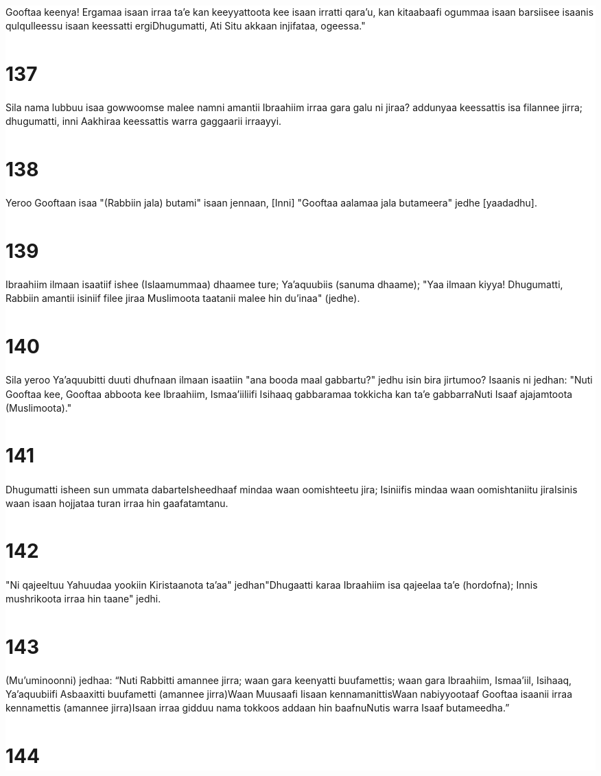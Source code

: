 Gooftaa keenya! Ergamaa isaan irraa ta’e kan keeyyattoota kee isaan irratti qara’u, kan kitaabaafi ogummaa isaan barsiisee isaanis qulqulleessu isaan keessatti ergiDhugumatti, Ati Situ akkaan injifataa, ogeessa."

# 137

Sila nama lubbuu isaa gowwoomse malee namni amantii Ibraahiim irraa gara galu ni jiraa? addunyaa keessattis isa filannee jirra; dhugumatti, inni Aakhiraa keessattis warra gaggaarii irraayyi.

# 138

Yeroo Gooftaan isaa "(Rabbiin jala) butami" isaan jennaan, \[Inni\] "Gooftaa aalamaa jala butameera" jedhe \[yaadadhu\].

# 139

Ibraahiim ilmaan isaatiif ishee (Islaamummaa) dhaamee ture; Ya’aquubiis (sanuma dhaame); "Yaa ilmaan kiyya! Dhugumatti, Rabbiin amantii isiniif filee jiraa Muslimoota taatanii malee hin du’inaa" (jedhe).

# 140

Sila yeroo Ya’aquubitti duuti dhufnaan ilmaan isaatiin "ana booda maal gabbartu?" jedhu isin bira jirtumoo? Isaanis ni jedhan: "Nuti Gooftaa kee, Gooftaa abboota kee Ibraahiim, Ismaa’iiliifi Isihaaq gabbaramaa tokkicha kan ta’e gabbarraNuti Isaaf ajajamtoota (Muslimoota)."

# 141

Dhugumatti isheen sun ummata dabarteIsheedhaaf mindaa waan oomishteetu jira; Isiniifis mindaa waan oomishtaniitu jiraIsinis waan isaan hojjataa turan irraa hin gaafatamtanu.

# 142

"Ni qajeeltuu Yahuudaa yookiin Kiristaanota ta’aa" jedhan"Dhugaatti karaa Ibraahiim isa qajeelaa ta’e (hordofna); Innis mushrikoota irraa hin taane" jedhi.

# 143

(Mu’uminoonni) jedhaa: “Nuti Rabbitti amannee jirra; waan gara keenyatti buufamettis; waan gara Ibraahiim, Ismaa’iil, Isihaaq, Ya’aquubiifi Asbaaxitti buufametti (amannee jirra)Waan Muusaafi Iisaan kennamanittisWaan nabiyyootaaf Gooftaa isaanii irraa kennamettis (amannee jirra)Isaan irraa gidduu nama tokkoos addaan hin baafnuNutis warra Isaaf butameedha.”

# 144
